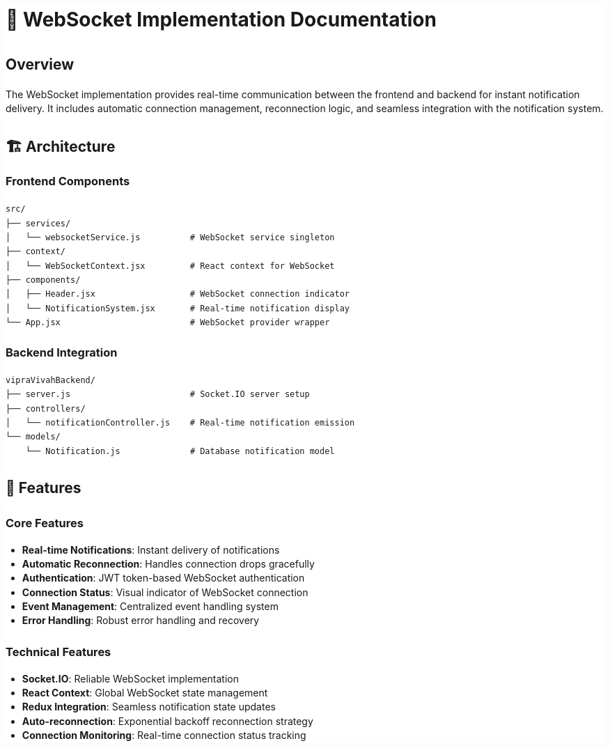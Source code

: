 # 🔌 WebSocket Implementation Documentation

## Overview

The WebSocket implementation provides real-time communication between the frontend and backend for instant notification delivery. It includes automatic connection management, reconnection logic, and seamless integration with the notification system.

## 🏗️ Architecture

### Frontend Components
```
src/
├── services/
│   └── websocketService.js          # WebSocket service singleton
├── context/
│   └── WebSocketContext.jsx         # React context for WebSocket
├── components/
│   ├── Header.jsx                   # WebSocket connection indicator
│   └── NotificationSystem.jsx       # Real-time notification display
└── App.jsx                          # WebSocket provider wrapper
```

### Backend Integration
```
vipraVivahBackend/
├── server.js                        # Socket.IO server setup
├── controllers/
│   └── notificationController.js    # Real-time notification emission
└── models/
    └── Notification.js              # Database notification model
```

## 🚀 Features

### Core Features
- **Real-time Notifications**: Instant delivery of notifications
- **Automatic Reconnection**: Handles connection drops gracefully
- **Authentication**: JWT token-based WebSocket authentication
- **Connection Status**: Visual indicator of WebSocket connection
- **Event Management**: Centralized event handling system
- **Error Handling**: Robust error handling and recovery

### Technical Features
- **Socket.IO**: Reliable WebSocket implementation
- **React Context**: Global WebSocket state management
- **Redux Integration**: Seamless notification state updates
- **Auto-reconnection**: Exponential backoff reconnection strategy
- **Connection Monitoring**: Real-time connection status tracking
